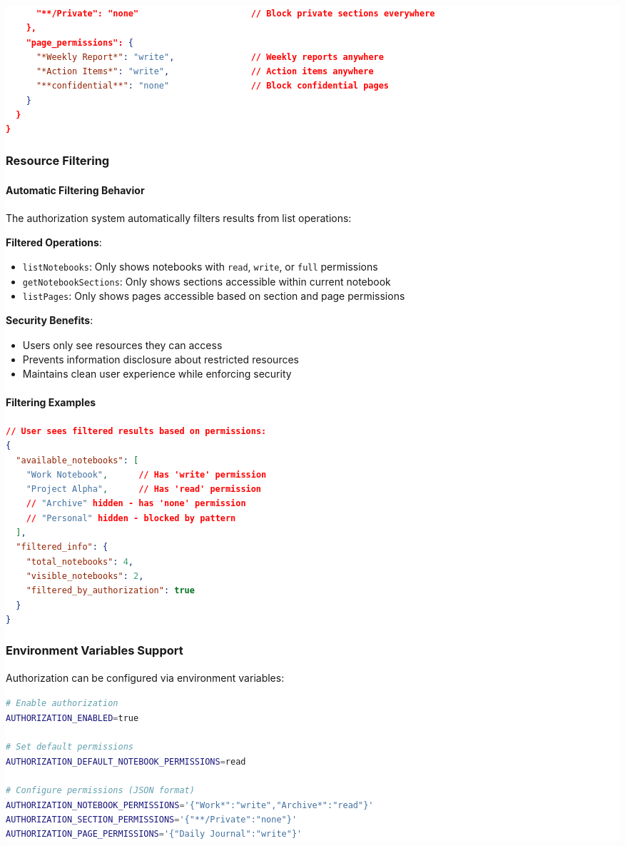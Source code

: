 ```json
      "**/Private": "none"                      // Block private sections everywhere
    },
    "page_permissions": {
      "*Weekly Report*": "write",               // Weekly reports anywhere
      "*Action Items*": "write",                // Action items anywhere  
      "**confidential**": "none"                // Block confidential pages
    }
  }
}
```

### Resource Filtering

#### Automatic Filtering Behavior
The authorization system automatically filters results from list operations:

**Filtered Operations**:
- `listNotebooks`: Only shows notebooks with `read`, `write`, or `full` permissions
- `getNotebookSections`: Only shows sections accessible within current notebook
- `listPages`: Only shows pages accessible based on section and page permissions

**Security Benefits**:
- Users only see resources they can access
- Prevents information disclosure about restricted resources
- Maintains clean user experience while enforcing security

#### Filtering Examples
```json
// User sees filtered results based on permissions:
{
  "available_notebooks": [
    "Work Notebook",      // Has 'write' permission
    "Project Alpha",      // Has 'read' permission  
    // "Archive" hidden - has 'none' permission
    // "Personal" hidden - blocked by pattern
  ],
  "filtered_info": {
    "total_notebooks": 4,
    "visible_notebooks": 2,
    "filtered_by_authorization": true
  }
}
```

### Environment Variables Support

Authorization can be configured via environment variables:
```bash
# Enable authorization
AUTHORIZATION_ENABLED=true

# Set default permissions
AUTHORIZATION_DEFAULT_NOTEBOOK_PERMISSIONS=read

# Configure permissions (JSON format)
AUTHORIZATION_NOTEBOOK_PERMISSIONS='{"Work*":"write","Archive*":"read"}'
AUTHORIZATION_SECTION_PERMISSIONS='{"**/Private":"none"}'
AUTHORIZATION_PAGE_PERMISSIONS='{"Daily Journal":"write"}'
```
